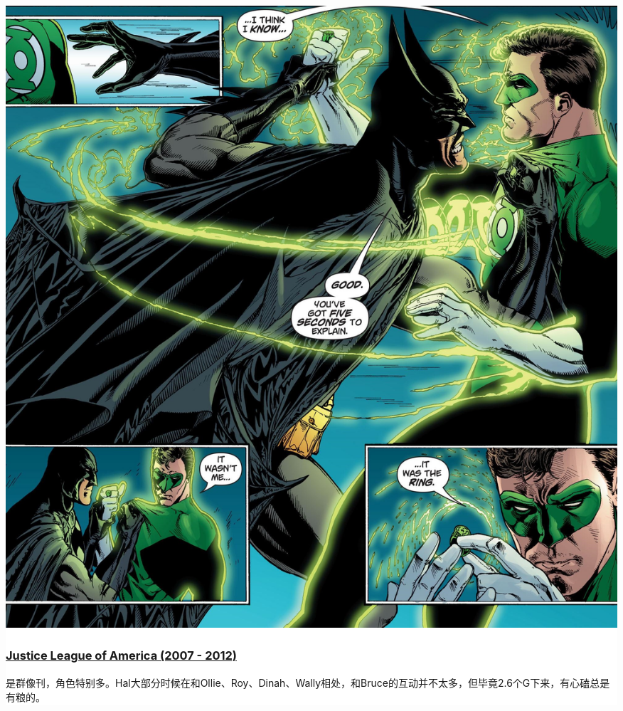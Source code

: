 ![](comic-origin/22.jpg)

### [Justice League of America (2007 - 2012)](https://getcomics.info/dc/justice-league-of-america-vol-1-10/)

是群像刊，角色特别多。Hal大部分时候在和Ollie、Roy、Dinah、Wally相处，和Bruce的互动并不太多，但毕竟2.6个G下来，有心磕总是有粮的。

